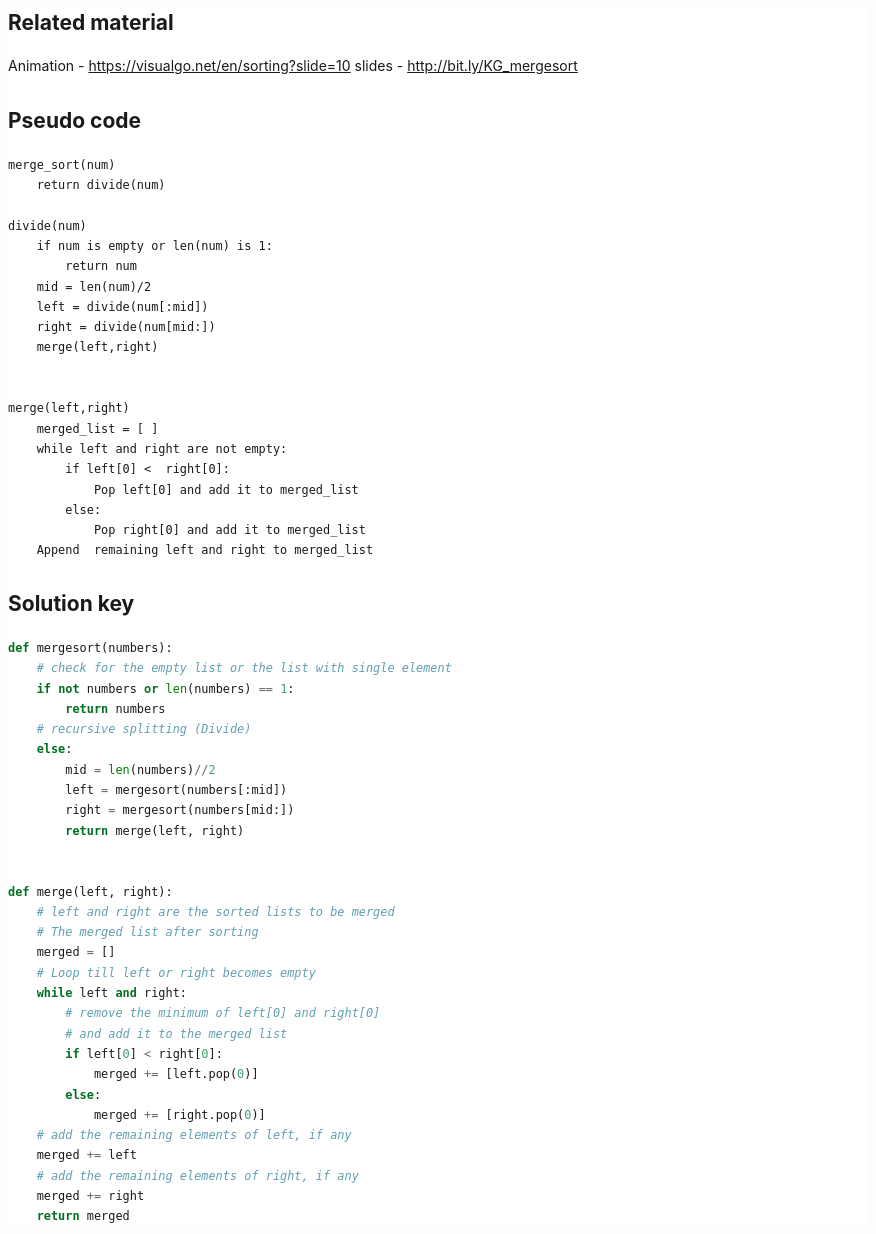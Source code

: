 ## Related material

Animation - https://visualgo.net/en/sorting?slide=10
slides - http://bit.ly/KG_mergesort

## Pseudo code

```
merge_sort(num)
	return divide(num)

divide(num)
	if num is empty or len(num) is 1:
		return num
	mid = len(num)/2
	left = divide(num[:mid])
	right = divide(num[mid:])
	merge(left,right)


merge(left,right)
	merged_list = [ ]
	while left and right are not empty:
		if left[0] <  right[0]:
			Pop left[0] and add it to merged_list
		else:
			Pop right[0] and add it to merged_list
	Append  remaining left and right to merged_list
```

## Solution key

```python
def mergesort(numbers):
    # check for the empty list or the list with single element
    if not numbers or len(numbers) == 1:
        return numbers
    # recursive splitting (Divide)
    else:
        mid = len(numbers)//2
        left = mergesort(numbers[:mid])
        right = mergesort(numbers[mid:])
        return merge(left, right)


def merge(left, right):
    # left and right are the sorted lists to be merged
    # The merged list after sorting
    merged = []
    # Loop till left or right becomes empty
    while left and right:
        # remove the minimum of left[0] and right[0]
        # and add it to the merged list
        if left[0] < right[0]:
            merged += [left.pop(0)]
        else:
            merged += [right.pop(0)]
    # add the remaining elements of left, if any
    merged += left
    # add the remaining elements of right, if any
    merged += right
    return merged

```